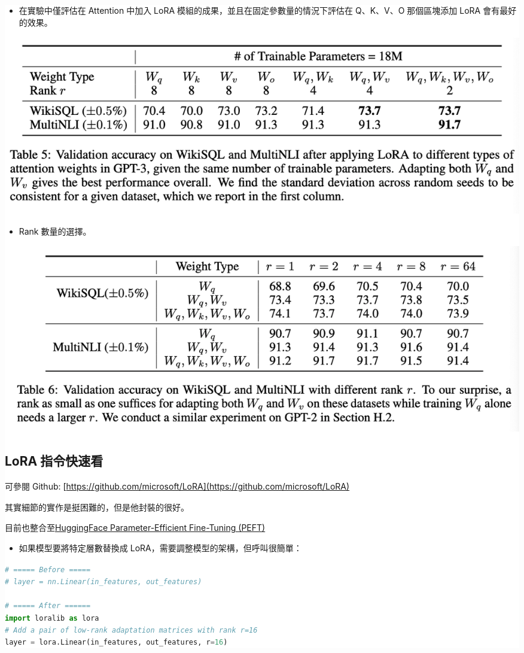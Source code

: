 - 在實驗中僅評估在 Attention 中加入 LoRA 模組的成果，並且在固定參數量的情況下評估在 Q、K、V、O 那個區塊添加 LoRA 會有最好的效果。

![](/assets/img/2023-03-11-LoRA/exp3.png)

- Rank 數量的選擇。

![](/assets/img/2023-03-11-LoRA/exp4.png)


## LoRA 指令快速看

可參閱 Github: [https://github.com/microsoft/LoRA](https://github.com/microsoft/LoRA)

其實細節的實作是挺困難的，但是他封裝的很好。

目前也整合至[HuggingFace Parameter-Efficient Fine-Tuning (PEFT)](https://github.com/huggingface/peft)

- 如果模型要將特定層數替換成 LoRA，需要調整模型的架構，但呼叫很簡單：

```python
# ===== Before =====
# layer = nn.Linear(in_features, out_features)

# ===== After ======
import loralib as lora
# Add a pair of low-rank adaptation matrices with rank r=16
layer = lora.Linear(in_features, out_features, r=16)
```
